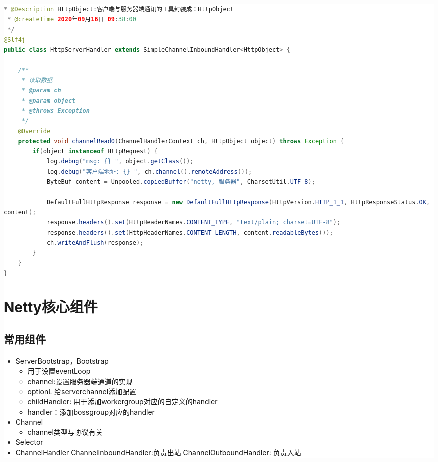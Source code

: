 ```java
* @Description HttpObject:客户端与服务器端通讯的工具封装成：HttpObject
 * @createTime 2020年09月16日 09:38:00
 */
@Slf4j
public class HttpServerHandler extends SimpleChannelInboundHandler<HttpObject> {

    /**
     * 读取数据
     * @param ch
     * @param object
     * @throws Exception
     */
    @Override
    protected void channelRead0(ChannelHandlerContext ch, HttpObject object) throws Exception {
        if(object instanceof HttpRequest) {
            log.debug("msg: {} ", object.getClass());
            log.debug("客户端地址: {} ", ch.channel().remoteAddress());
            ByteBuf content = Unpooled.copiedBuffer("netty, 服务器", CharsetUtil.UTF_8);

            DefaultFullHttpResponse response = new DefaultFullHttpResponse(HttpVersion.HTTP_1_1, HttpResponseStatus.OK, content);
            response.headers().set(HttpHeaderNames.CONTENT_TYPE, "text/plain; charset=UTF-8");
            response.headers().set(HttpHeaderNames.CONTENT_LENGTH, content.readableBytes());
            ch.writeAndFlush(response);
        }
    }
}
```

# Netty核心组件

## 常用组件

- ServerBootstrap，Bootstrap 
  - 用于设置eventLoop
  - channel:设置服务器端通道的实现
  - optionL 给serverchannel添加配置
  - childHandler: 用于添加workergroup对应的自定义的handler
  - handler：添加bossgroup对应的handler
- Channel
  - channel类型与协议有关
- Selector
- ChannelHandler
ChannelInboundHandler:负责出站
ChannelOutboundHandler: 负责入站